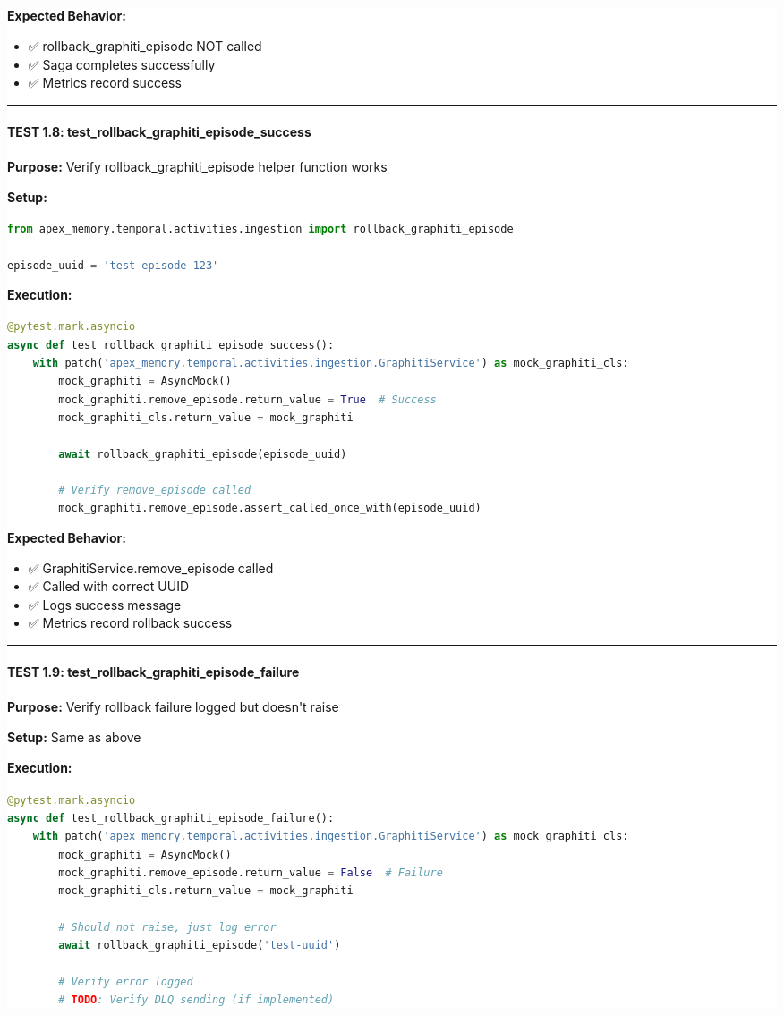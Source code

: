 **Expected Behavior:**
- ✅ rollback_graphiti_episode NOT called
- ✅ Saga completes successfully
- ✅ Metrics record success

---

#### TEST 1.8: test_rollback_graphiti_episode_success

**Purpose:** Verify rollback_graphiti_episode helper function works

**Setup:**
```python
from apex_memory.temporal.activities.ingestion import rollback_graphiti_episode

episode_uuid = 'test-episode-123'
```

**Execution:**
```python
@pytest.mark.asyncio
async def test_rollback_graphiti_episode_success():
    with patch('apex_memory.temporal.activities.ingestion.GraphitiService') as mock_graphiti_cls:
        mock_graphiti = AsyncMock()
        mock_graphiti.remove_episode.return_value = True  # Success
        mock_graphiti_cls.return_value = mock_graphiti

        await rollback_graphiti_episode(episode_uuid)

        # Verify remove_episode called
        mock_graphiti.remove_episode.assert_called_once_with(episode_uuid)
```

**Expected Behavior:**
- ✅ GraphitiService.remove_episode called
- ✅ Called with correct UUID
- ✅ Logs success message
- ✅ Metrics record rollback success

---

#### TEST 1.9: test_rollback_graphiti_episode_failure

**Purpose:** Verify rollback failure logged but doesn't raise

**Setup:** Same as above

**Execution:**
```python
@pytest.mark.asyncio
async def test_rollback_graphiti_episode_failure():
    with patch('apex_memory.temporal.activities.ingestion.GraphitiService') as mock_graphiti_cls:
        mock_graphiti = AsyncMock()
        mock_graphiti.remove_episode.return_value = False  # Failure
        mock_graphiti_cls.return_value = mock_graphiti

        # Should not raise, just log error
        await rollback_graphiti_episode('test-uuid')

        # Verify error logged
        # TODO: Verify DLQ sending (if implemented)
```
